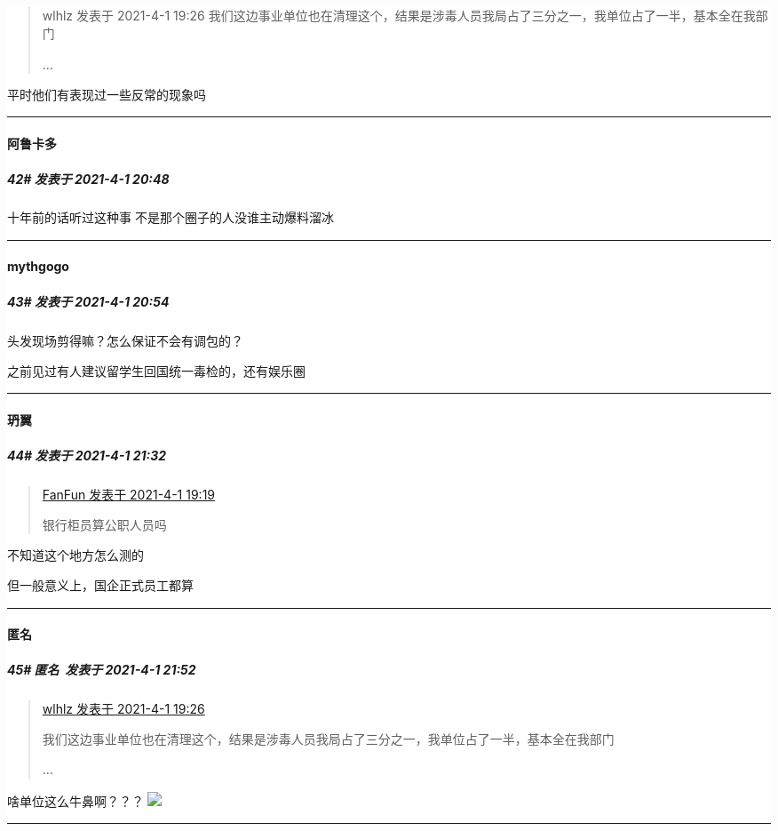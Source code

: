 <blockquote>wlhlz 发表于 2021-4-1 19:26
我们这边事业单位也在清理这个，结果是涉毒人员我局占了三分之一，我单位占了一半，基本全在我部门

 ...</blockquote>
平时他们有表现过一些反常的现象吗


-----

####  阿鲁卡多  
##### 42#       发表于 2021-4-1 20:48


十年前的话听过这种事 不是那个圈子的人没谁主动爆料溜冰


-----

####  mythgogo  
##### 43#       发表于 2021-4-1 20:54


头发现场剪得嘛？怎么保证不会有调包的？


之前见过有人建议留学生回国统一毒检的，还有娱乐圈


-----

####  玬翼  
##### 44#       发表于 2021-4-1 21:32


<blockquote><a href="httphttps://bbs.saraba1st.com/2b/forum.php?mod=redirect&amp;goto=findpost&amp;pid=50802626&amp;ptid=1996168" target="_blank">FanFun 发表于 2021-4-1 19:19</a>

银行柜员算公职人员吗</blockquote>
不知道这个地方怎么测的

但一般意义上，国企正式员工都算


-----

####   匿名
##### 45#        匿名   发表于 2021-4-1 21:52


<blockquote><a href="httphttps://bbs.saraba1st.com/2b/forum.php?mod=redirect&amp;goto=findpost&amp;pid=50802696&amp;ptid=1996168" target="_blank">wlhlz 发表于 2021-4-1 19:26</a>

我们这边事业单位也在清理这个，结果是涉毒人员我局占了三分之一，我单位占了一半，基本全在我部门

 ...</blockquote>
啥单位这么牛鼻啊？？？
<img src="https://static.saraba1st.com/image/smiley/face2017/091.png" referrerpolicy="no-referrer">


-----
